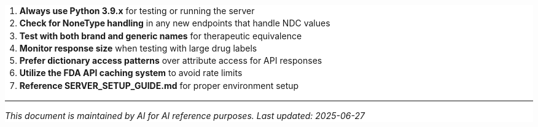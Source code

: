1. **Always use Python 3.9.x** for testing or running the server
2. **Check for NoneType handling** in any new endpoints that handle NDC values
3. **Test with both brand and generic names** for therapeutic equivalence
4. **Monitor response size** when testing with large drug labels
5. **Prefer dictionary access patterns** over attribute access for API responses
6. **Utilize the FDA API caching system** to avoid rate limits
7. **Reference SERVER_SETUP_GUIDE.md** for proper environment setup

---

_This document is maintained by AI for AI reference purposes. Last updated: 2025-06-27_
